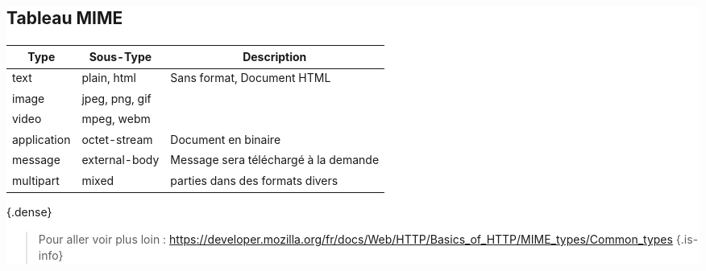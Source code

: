## Tableau MIME
  
| **Type**    | **Sous\-Type** | **Description** |
|-------------|----------------|-----------------|
| text        | plain, html    | Sans format, Document HTML   |
| image       | jpeg, png, gif |                 |
| video       | mpeg, webm     |                 |
| application | octet\-stream  |  Document en binaire               |
| message     | external\-body |   Message sera téléchargé à la demande              |
| multipart   | mixed          |  parties dans des formats divers               |
{.dense}

>   Pour aller voir plus loin : https://developer.mozilla.org/fr/docs/Web/HTTP/Basics_of_HTTP/MIME_types/Common_types
{.is-info}

